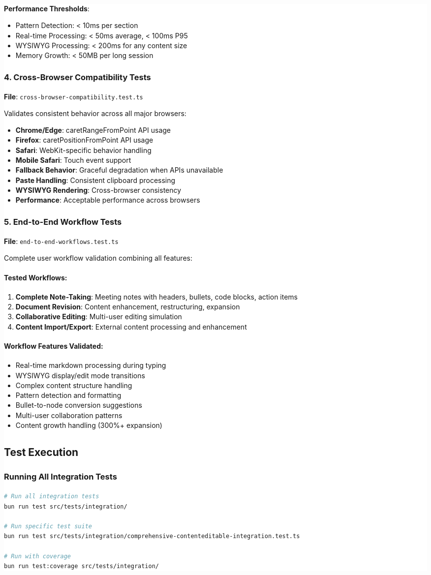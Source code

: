 **Performance Thresholds**:
- Pattern Detection: < 10ms per section
- Real-time Processing: < 50ms average, < 100ms P95
- WYSIWYG Processing: < 200ms for any content size
- Memory Growth: < 50MB per long session

### 4. Cross-Browser Compatibility Tests
**File**: `cross-browser-compatibility.test.ts`

Validates consistent behavior across all major browsers:

- **Chrome/Edge**: caretRangeFromPoint API usage
- **Firefox**: caretPositionFromPoint API usage  
- **Safari**: WebKit-specific behavior handling
- **Mobile Safari**: Touch event support
- **Fallback Behavior**: Graceful degradation when APIs unavailable
- **Paste Handling**: Consistent clipboard processing
- **WYSIWYG Rendering**: Cross-browser consistency
- **Performance**: Acceptable performance across browsers

### 5. End-to-End Workflow Tests
**File**: `end-to-end-workflows.test.ts`

Complete user workflow validation combining all features:

#### Tested Workflows:
1. **Complete Note-Taking**: Meeting notes with headers, bullets, code blocks, action items
2. **Document Revision**: Content enhancement, restructuring, expansion
3. **Collaborative Editing**: Multi-user editing simulation
4. **Content Import/Export**: External content processing and enhancement

#### Workflow Features Validated:
- Real-time markdown processing during typing
- WYSIWYG display/edit mode transitions
- Complex content structure handling
- Pattern detection and formatting
- Bullet-to-node conversion suggestions
- Multi-user collaboration patterns
- Content growth handling (300%+ expansion)

## Test Execution

### Running All Integration Tests
```bash
# Run all integration tests
bun run test src/tests/integration/

# Run specific test suite
bun run test src/tests/integration/comprehensive-contenteditable-integration.test.ts

# Run with coverage
bun run test:coverage src/tests/integration/
```
